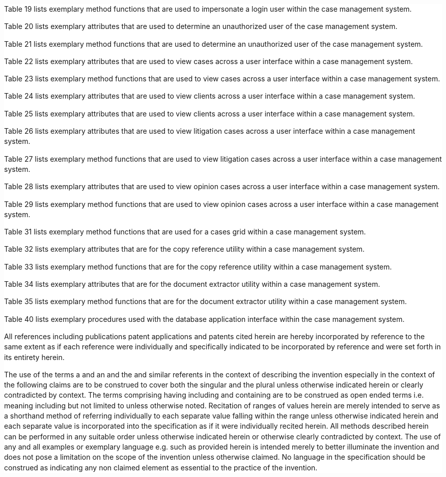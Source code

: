 Table 19 lists exemplary method functions that are used to impersonate a login user within the case management system.

Table 20 lists exemplary attributes that are used to determine an unauthorized user of the case management system.

Table 21 lists exemplary method functions that are used to determine an unauthorized user of the case management system.

Table 22 lists exemplary attributes that are used to view cases across a user interface within a case management system.

Table 23 lists exemplary method functions that are used to view cases across a user interface within a case management system.

Table 24 lists exemplary attributes that are used to view clients across a user interface within a case management system.

Table 25 lists exemplary attributes that are used to view clients across a user interface within a case management system.

Table 26 lists exemplary attributes that are used to view litigation cases across a user interface within a case management system.

Table 27 lists exemplary method functions that are used to view litigation cases across a user interface within a case management system.

Table 28 lists exemplary attributes that are used to view opinion cases across a user interface within a case management system.

Table 29 lists exemplary method functions that are used to view opinion cases across a user interface within a case management system.

Table 31 lists exemplary method functions that are used for a cases grid within a case management system.

Table 32 lists exemplary attributes that are for the copy reference utility within a case management system.

Table 33 lists exemplary method functions that are for the copy reference utility within a case management system.

Table 34 lists exemplary attributes that are for the document extractor utility within a case management system.

Table 35 lists exemplary method functions that are for the document extractor utility within a case management system.

Table 40 lists exemplary procedures used with the database application interface within the case management system.

All references including publications patent applications and patents cited herein are hereby incorporated by reference to the same extent as if each reference were individually and specifically indicated to be incorporated by reference and were set forth in its entirety herein.

The use of the terms a and an and the and similar referents in the context of describing the invention especially in the context of the following claims are to be construed to cover both the singular and the plural unless otherwise indicated herein or clearly contradicted by context. The terms comprising having including and containing are to be construed as open ended terms i.e. meaning including but not limited to unless otherwise noted. Recitation of ranges of values herein are merely intended to serve as a shorthand method of referring individually to each separate value falling within the range unless otherwise indicated herein and each separate value is incorporated into the specification as if it were individually recited herein. All methods described herein can be performed in any suitable order unless otherwise indicated herein or otherwise clearly contradicted by context. The use of any and all examples or exemplary language e.g. such as provided herein is intended merely to better illuminate the invention and does not pose a limitation on the scope of the invention unless otherwise claimed. No language in the specification should be construed as indicating any non claimed element as essential to the practice of the invention.
